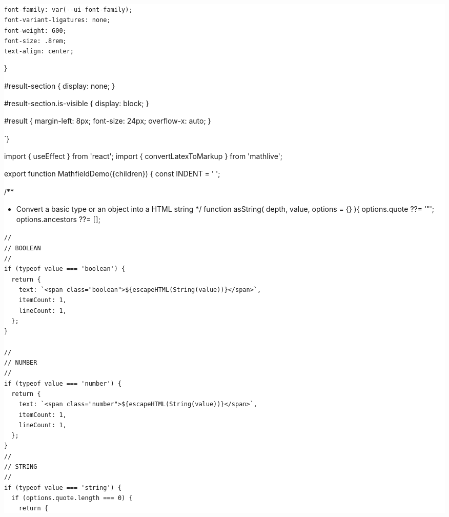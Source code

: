     font-family: var(--ui-font-family);
    font-variant-ligatures: none;
    font-weight: 600;
    font-size: .8rem;
    text-align: center;
  }

  #result-section {
    display: none;
  }

  #result-section.is-visible {
    display: block;
  }

  #result {
    margin-left: 8px;
    font-size: 24px;
    overflow-x: auto;
  }

`}</style>


import { useEffect } from 'react';
import { convertLatexToMarkup } from 'mathlive';

export function MathfieldDemo({children}) {
  const INDENT = '  ';

  /**
   * Convert a basic type or an object into a HTML string
   */
  function asString(
    depth,
    value,
    options = {}
  ){
    options.quote ??= '"';
    options.ancestors ??= [];
  
    //
    // BOOLEAN
    //
    if (typeof value === 'boolean') {
      return {
        text: `<span class="boolean">${escapeHTML(String(value))}</span>`,
        itemCount: 1,
        lineCount: 1,
      };
    }
  
    //
    // NUMBER
    //
    if (typeof value === 'number') {
      return {
        text: `<span class="number">${escapeHTML(String(value))}</span>`,
        itemCount: 1,
        lineCount: 1,
      };
    }
    //
    // STRING
    //
    if (typeof value === 'string') {
      if (options.quote.length === 0) {
        return {